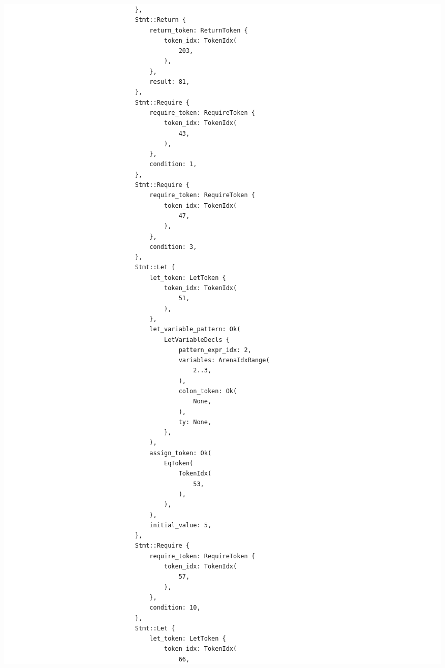                                         },
                                        Stmt::Return {
                                            return_token: ReturnToken {
                                                token_idx: TokenIdx(
                                                    203,
                                                ),
                                            },
                                            result: 81,
                                        },
                                        Stmt::Require {
                                            require_token: RequireToken {
                                                token_idx: TokenIdx(
                                                    43,
                                                ),
                                            },
                                            condition: 1,
                                        },
                                        Stmt::Require {
                                            require_token: RequireToken {
                                                token_idx: TokenIdx(
                                                    47,
                                                ),
                                            },
                                            condition: 3,
                                        },
                                        Stmt::Let {
                                            let_token: LetToken {
                                                token_idx: TokenIdx(
                                                    51,
                                                ),
                                            },
                                            let_variable_pattern: Ok(
                                                LetVariableDecls {
                                                    pattern_expr_idx: 2,
                                                    variables: ArenaIdxRange(
                                                        2..3,
                                                    ),
                                                    colon_token: Ok(
                                                        None,
                                                    ),
                                                    ty: None,
                                                },
                                            ),
                                            assign_token: Ok(
                                                EqToken(
                                                    TokenIdx(
                                                        53,
                                                    ),
                                                ),
                                            ),
                                            initial_value: 5,
                                        },
                                        Stmt::Require {
                                            require_token: RequireToken {
                                                token_idx: TokenIdx(
                                                    57,
                                                ),
                                            },
                                            condition: 10,
                                        },
                                        Stmt::Let {
                                            let_token: LetToken {
                                                token_idx: TokenIdx(
                                                    66,